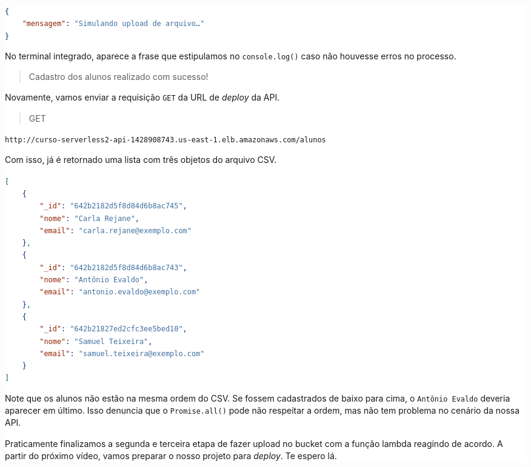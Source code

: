 ```json
{
    "mensagem": "Simulando upload de arquivo…"
}
```

No terminal integrado, aparece a frase que estipulamos no `console.log()` caso não houvesse erros no processo.

> Cadastro dos alunos realizado com sucesso!

Novamente, vamos enviar a requisição `GET` da URL de _deploy_ da API.

> GET

```bash
http://curso-serverless2-api-1428908743.us-east-1.elb.amazonaws.com/alunos
```

Com isso, já é retornado uma lista com três objetos do arquivo CSV.

```json
[
    {
        "_id": "642b2182d5f8d84d6b8ac745",
        "nome": "Carla Rejane",
        "email": "carla.rejane@exemplo.com"
    },
    {
        "_id": "642b2182d5f8d84d6b8ac743",
        "nome": "Antônio Evaldo",
        "email": "antonio.evaldo@exemplo.com"
    },
    {
        "_id": "642b21827ed2cfc3ee5bed10",
        "nome": "Samuel Teixeira",
        "email": "samuel.teixeira@exemplo.com"
    }
]
```

Note que os alunos não estão na mesma ordem do CSV. Se fossem cadastrados de baixo para cima, o `Antônio Evaldo` deveria aparecer em último. Isso denuncia que o `Promise.all()` pode não respeitar a ordem, mas não tem problema no cenário da nossa API.

Praticamente finalizamos a segunda e terceira etapa de fazer upload no bucket com a função lambda reagindo de acordo. A partir do próximo vídeo, vamos preparar o nosso projeto para _deploy_. Te espero lá.